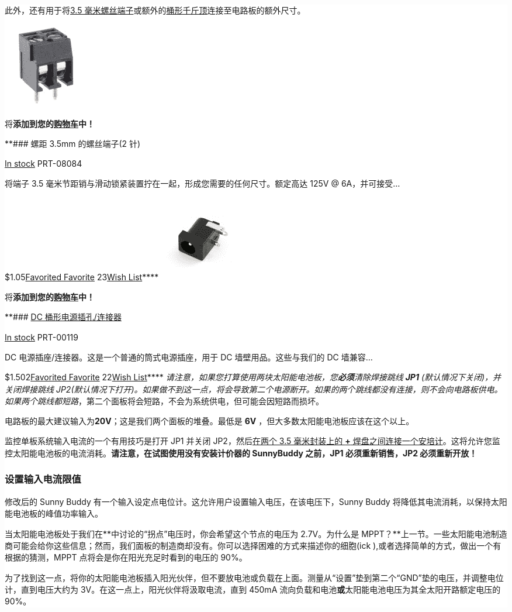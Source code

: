 此外，还有用于将[3.5 毫米螺丝端子](https://www.sparkfun.com/products/8084)或额外的[桶形千斤顶](https://www.sparkfun.com/products/119)连接至电路板的额外尺寸。

[![Screw Terminals 3.5mm Pitch (2-Pin)](img/b9c851c6f583c9a7ebce88fb58310b2c.png)](https://www.sparkfun.com/products/8084) 

将**添加到您的[购物车](https://www.sparkfun.com/cart)中！**

 **### [](https://www.sparkfun.com/products/8084)螺距 3.5mm 的螺丝端子(2 针)

[In stock](https://learn.sparkfun.com/static/bubbles/ "in stock") PRT-08084

将端子 3.5 毫米节距销与滑动锁紧装置拧在一起，形成您需要的任何尺寸。额定高达 125V @ 6A，并可接受…

$1.05[Favorited Favorite](# "Add to favorites") 23[Wish List](# "Add to wish list")****[![DC Barrel Power Jack/Connector](img/23001911c8bbdf21658ebd8a6e4bbd95.png)](https://www.sparkfun.com/products/119) 

将**添加到您的[购物车](https://www.sparkfun.com/cart)中！**

 **### [DC 桶形电源插孔/连接器](https://www.sparkfun.com/products/119)

[In stock](https://learn.sparkfun.com/static/bubbles/ "in stock") PRT-00119

DC 电源插座/连接器。这是一个普通的筒式电源插座，用于 DC 墙壁用品。这些与我们的 DC 墙兼容…

$1.502[Favorited Favorite](# "Add to favorites") 22[Wish List](# "Add to wish list")**** ****请注意，如果您打算使用两块太阳能电池板，您**必须**清除焊接跳线 **JP1** (默认情况下关闭)，并关闭焊接跳线 JP2(默认情况下打开)。如果做不到这一点，将会导致第二个电源断开。如果*的两个*跳线都没有连接，则不会向电路板供电。如果两个跳线都*短路*，第二个面板将会短路，不会为系统供电，但可能会因短路而损坏。

电路板的最大建议输入为**20V**；这是我们两个面板的堆叠。最低是 **6V** ，但大多数太阳能电池板应该在这个以上。

监控单板系统输入电流的一个有用技巧是打开 JP1 并关闭 JP2，然后[在两个 3.5 毫米封装上的 **+** 焊盘之间连接一个安培计](https://learn.sparkfun.com/tutorials/how-to-use-a-multimeter#measuring-current)。这将允许您监控太阳能电池板的电流消耗。**请注意，在试图使用没有安装计价器的 SunnyBuddy 之前，JP1 必须重新销售，JP2 必须重新开放！**

### 设置输入电流限值

修改后的 Sunny Buddy 有一个输入设定点电位计。这允许用户设置输入电压，在该电压下，Sunny Buddy 将降低其电流消耗，以保持太阳能电池板的峰值功率输入。

当太阳能电池板处于我们在**中讨论的“拐点”电压时，你会希望这个节点的电压为 2.7V。为什么是 MPPT？**上一节。一些太阳能电池制造商可能会给你这些信息；然而，我们面板的制造商却没有。你可以选择困难的方式来描述你的细胞(ick ),或者选择简单的方式，做出一个有根据的猜测，MPPT 点将会是你在阳光充足时看到的电压的 90%。

为了找到这一点，将你的太阳能电池板插入阳光伙伴，但不要放电池或负载在上面。测量从“设置”垫到第二个“GND”垫的电压，并调整电位计，直到电压大约为 3V。在这一点上，阳光伙伴将汲取电流，直到 450mA 流向负载和电池**或**太阳能电池电压为其全太阳开路额定电压的 90%。
